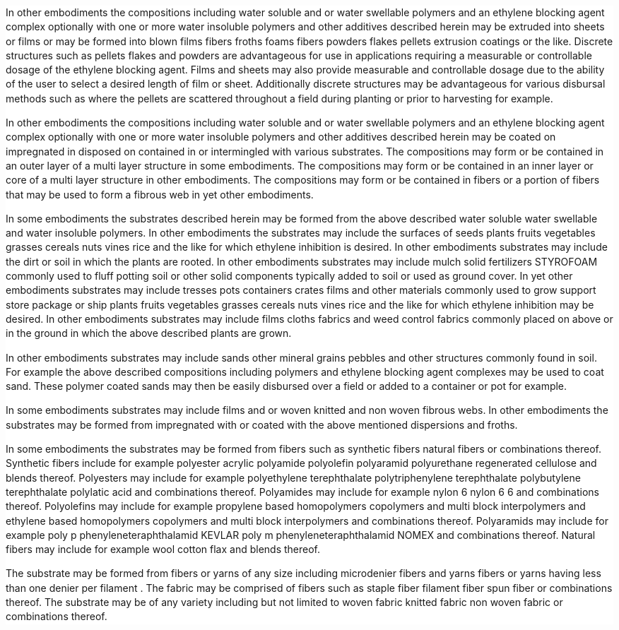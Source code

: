 In other embodiments the compositions including water soluble and or water swellable polymers and an ethylene blocking agent complex optionally with one or more water insoluble polymers and other additives described herein may be extruded into sheets or films or may be formed into blown films fibers froths foams fibers powders flakes pellets extrusion coatings or the like. Discrete structures such as pellets flakes and powders are advantageous for use in applications requiring a measurable or controllable dosage of the ethylene blocking agent. Films and sheets may also provide measurable and controllable dosage due to the ability of the user to select a desired length of film or sheet. Additionally discrete structures may be advantageous for various disbursal methods such as where the pellets are scattered throughout a field during planting or prior to harvesting for example.

In other embodiments the compositions including water soluble and or water swellable polymers and an ethylene blocking agent complex optionally with one or more water insoluble polymers and other additives described herein may be coated on impregnated in disposed on contained in or intermingled with various substrates. The compositions may form or be contained in an outer layer of a multi layer structure in some embodiments. The compositions may form or be contained in an inner layer or core of a multi layer structure in other embodiments. The compositions may form or be contained in fibers or a portion of fibers that may be used to form a fibrous web in yet other embodiments.

In some embodiments the substrates described herein may be formed from the above described water soluble water swellable and water insoluble polymers. In other embodiments the substrates may include the surfaces of seeds plants fruits vegetables grasses cereals nuts vines rice and the like for which ethylene inhibition is desired. In other embodiments substrates may include the dirt or soil in which the plants are rooted. In other embodiments substrates may include mulch solid fertilizers STYROFOAM commonly used to fluff potting soil or other solid components typically added to soil or used as ground cover. In yet other embodiments substrates may include tresses pots containers crates films and other materials commonly used to grow support store package or ship plants fruits vegetables grasses cereals nuts vines rice and the like for which ethylene inhibition may be desired. In other embodiments substrates may include films cloths fabrics and weed control fabrics commonly placed on above or in the ground in which the above described plants are grown.

In other embodiments substrates may include sands other mineral grains pebbles and other structures commonly found in soil. For example the above described compositions including polymers and ethylene blocking agent complexes may be used to coat sand. These polymer coated sands may then be easily disbursed over a field or added to a container or pot for example.

In some embodiments substrates may include films and or woven knitted and non woven fibrous webs. In other embodiments the substrates may be formed from impregnated with or coated with the above mentioned dispersions and froths.

In some embodiments the substrates may be formed from fibers such as synthetic fibers natural fibers or combinations thereof. Synthetic fibers include for example polyester acrylic polyamide polyolefin polyaramid polyurethane regenerated cellulose and blends thereof. Polyesters may include for example polyethylene terephthalate polytriphenylene terephthalate polybutylene terephthalate polylatic acid and combinations thereof. Polyamides may include for example nylon 6 nylon 6 6 and combinations thereof. Polyolefins may include for example propylene based homopolymers copolymers and multi block interpolymers and ethylene based homopolymers copolymers and multi block interpolymers and combinations thereof. Polyaramids may include for example poly p phenyleneteraphthalamid KEVLAR poly m phenyleneteraphthalamid NOMEX and combinations thereof. Natural fibers may include for example wool cotton flax and blends thereof.

The substrate may be formed from fibers or yarns of any size including microdenier fibers and yarns fibers or yarns having less than one denier per filament . The fabric may be comprised of fibers such as staple fiber filament fiber spun fiber or combinations thereof. The substrate may be of any variety including but not limited to woven fabric knitted fabric non woven fabric or combinations thereof.
